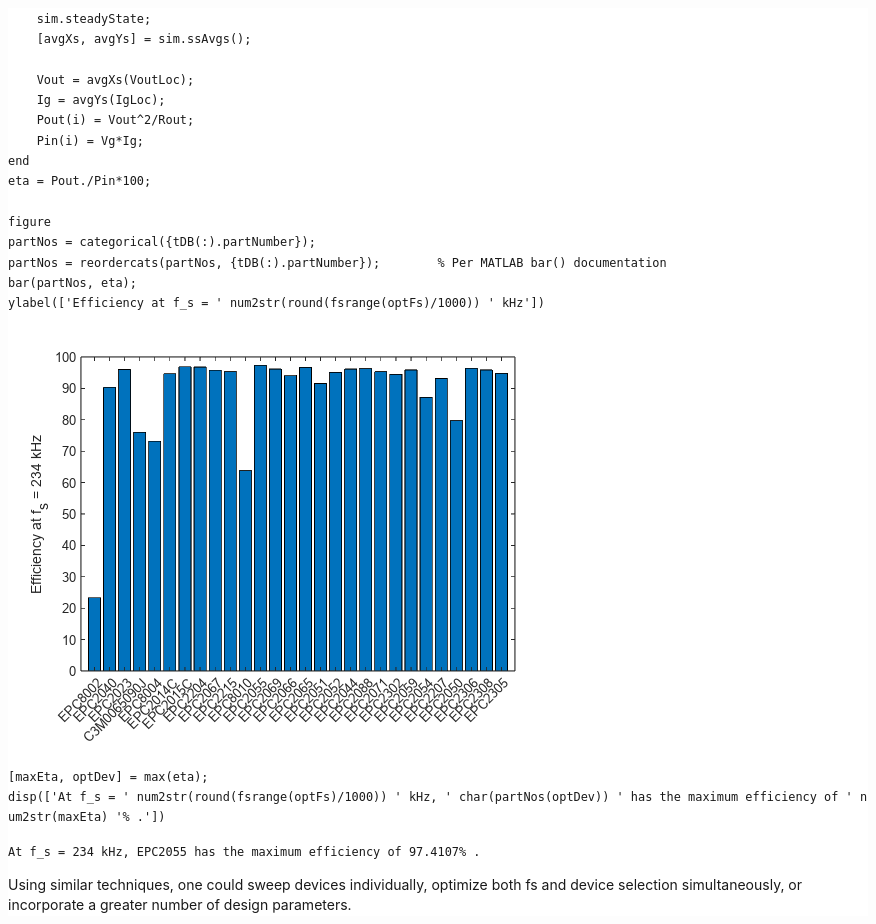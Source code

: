 ```matlab:Code
    sim.steadyState;
    [avgXs, avgYs] = sim.ssAvgs();

    Vout = avgXs(VoutLoc);
    Ig = avgYs(IgLoc);
    Pout(i) = Vout^2/Rout;
    Pin(i) = Vg*Ig;
end
eta = Pout./Pin*100;

figure
partNos = categorical({tDB(:).partNumber});
partNos = reordercats(partNos, {tDB(:).partNumber});        % Per MATLAB bar() documentation
bar(partNos, eta);
ylabel(['Efficiency at f_s = ' num2str(round(fsrange(optFs)/1000)) ' kHz'])
```

![figure_2.png](SweepSeriesCapBuck_images/figure_2.png)

```matlab:Code
[maxEta, optDev] = max(eta);
disp(['At f_s = ' num2str(round(fsrange(optFs)/1000)) ' kHz, ' char(partNos(optDev)) ' has the maximum efficiency of ' num2str(maxEta) '% .'])
```

```text:Output
At f_s = 234 kHz, EPC2055 has the maximum efficiency of 97.4107% .
```

Using similar techniques, one could sweep devices individually, optimize both fs and device selection simultaneously, or incorporate a greater number of design parameters.

